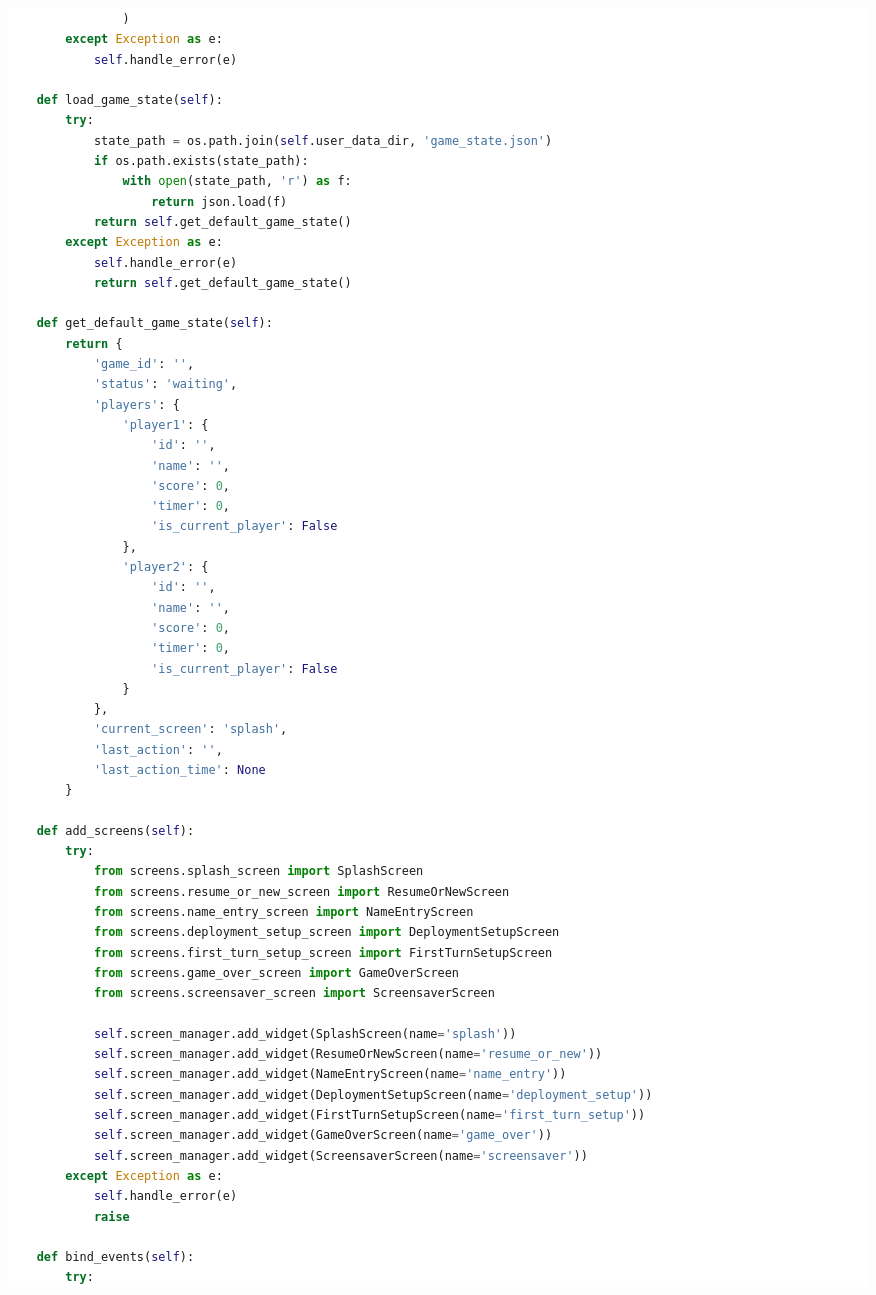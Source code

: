 ```python
                )
        except Exception as e:
            self.handle_error(e)

    def load_game_state(self):
        try:
            state_path = os.path.join(self.user_data_dir, 'game_state.json')
            if os.path.exists(state_path):
                with open(state_path, 'r') as f:
                    return json.load(f)
            return self.get_default_game_state()
        except Exception as e:
            self.handle_error(e)
            return self.get_default_game_state()

    def get_default_game_state(self):
        return {
            'game_id': '',
            'status': 'waiting',
            'players': {
                'player1': {
                    'id': '',
                    'name': '',
                    'score': 0,
                    'timer': 0,
                    'is_current_player': False
                },
                'player2': {
                    'id': '',
                    'name': '',
                    'score': 0,
                    'timer': 0,
                    'is_current_player': False
                }
            },
            'current_screen': 'splash',
            'last_action': '',
            'last_action_time': None
        }

    def add_screens(self):
        try:
            from screens.splash_screen import SplashScreen
            from screens.resume_or_new_screen import ResumeOrNewScreen
            from screens.name_entry_screen import NameEntryScreen
            from screens.deployment_setup_screen import DeploymentSetupScreen
            from screens.first_turn_setup_screen import FirstTurnSetupScreen
            from screens.game_over_screen import GameOverScreen
            from screens.screensaver_screen import ScreensaverScreen

            self.screen_manager.add_widget(SplashScreen(name='splash'))
            self.screen_manager.add_widget(ResumeOrNewScreen(name='resume_or_new'))
            self.screen_manager.add_widget(NameEntryScreen(name='name_entry'))
            self.screen_manager.add_widget(DeploymentSetupScreen(name='deployment_setup'))
            self.screen_manager.add_widget(FirstTurnSetupScreen(name='first_turn_setup'))
            self.screen_manager.add_widget(GameOverScreen(name='game_over'))
            self.screen_manager.add_widget(ScreensaverScreen(name='screensaver'))
        except Exception as e:
            self.handle_error(e)
            raise

    def bind_events(self):
        try:
```